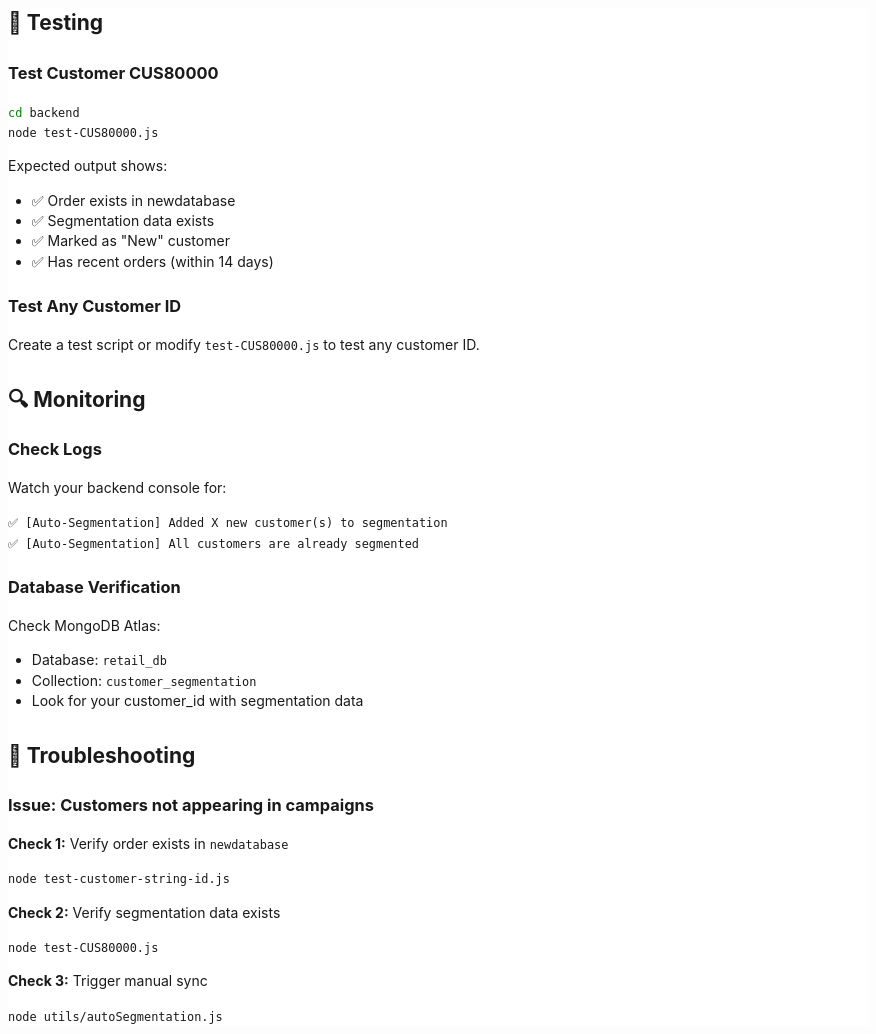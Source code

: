 ## 🧪 Testing

### Test Customer CUS80000

```bash
cd backend
node test-CUS80000.js
```

Expected output shows:
- ✅ Order exists in newdatabase
- ✅ Segmentation data exists
- ✅ Marked as "New" customer
- ✅ Has recent orders (within 14 days)

### Test Any Customer ID

Create a test script or modify `test-CUS80000.js` to test any customer ID.

## 🔍 Monitoring

### Check Logs
Watch your backend console for:
```
✅ [Auto-Segmentation] Added X new customer(s) to segmentation
✅ [Auto-Segmentation] All customers are already segmented
```

### Database Verification
Check MongoDB Atlas:
- Database: `retail_db`
- Collection: `customer_segmentation`
- Look for your customer_id with segmentation data

## 🐛 Troubleshooting

### Issue: Customers not appearing in campaigns

**Check 1:** Verify order exists in `newdatabase`
```bash
node test-customer-string-id.js
```

**Check 2:** Verify segmentation data exists
```bash
node test-CUS80000.js
```

**Check 3:** Trigger manual sync
```bash
node utils/autoSegmentation.js
```
